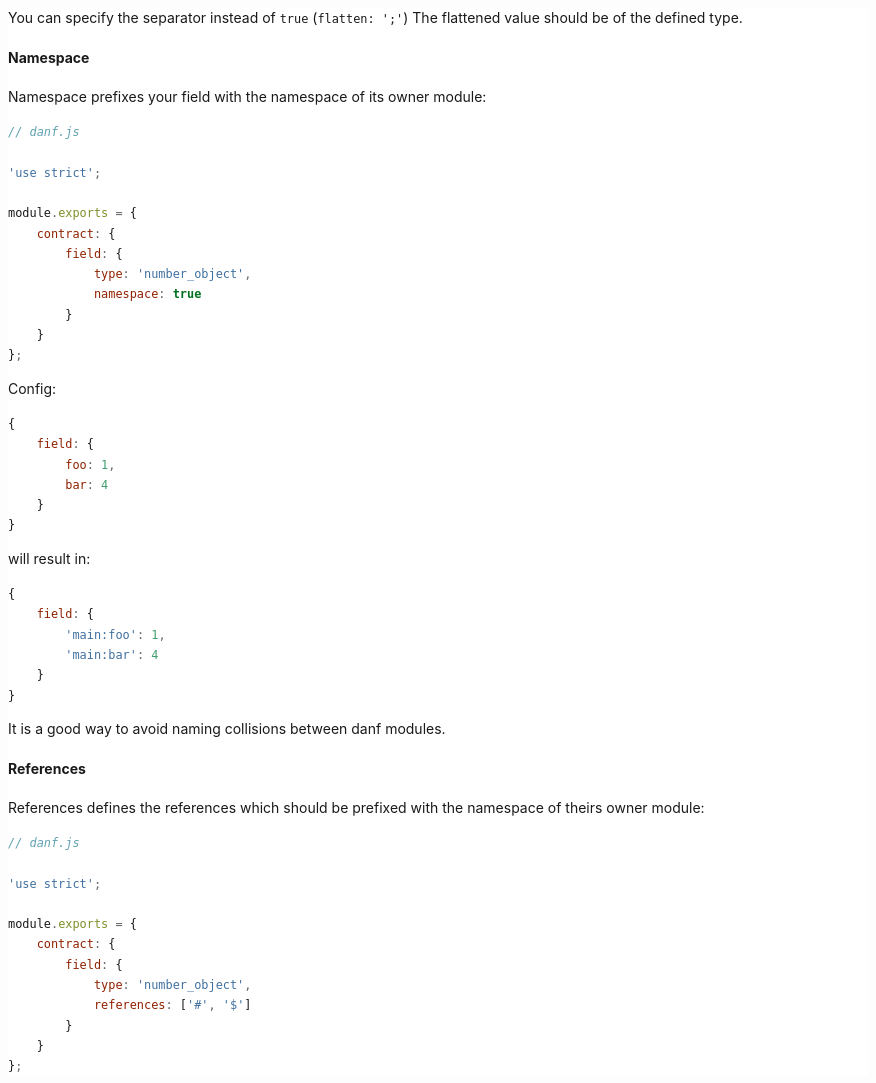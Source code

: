 You can specify the separator instead of `true` (`flatten: ';'`)
The flattened value should be of the defined type.

#### Namespace

Namespace prefixes your field with the namespace of its owner module:

```javascript
// danf.js

'use strict';

module.exports = {
    contract: {
        field: {
            type: 'number_object',
            namespace: true
        }
    }
};
```

Config:

```javascript
{
    field: {
        foo: 1,
        bar: 4
    }
}
```

will result in:

```javascript
{
    field: {
        'main:foo': 1,
        'main:bar': 4
    }
}
```

It is a good way to avoid naming collisions between danf modules.

#### References

References defines the references which should be prefixed with the namespace of theirs owner module:

```javascript
// danf.js

'use strict';

module.exports = {
    contract: {
        field: {
            type: 'number_object',
            references: ['#', '$']
        }
    }
};
```
